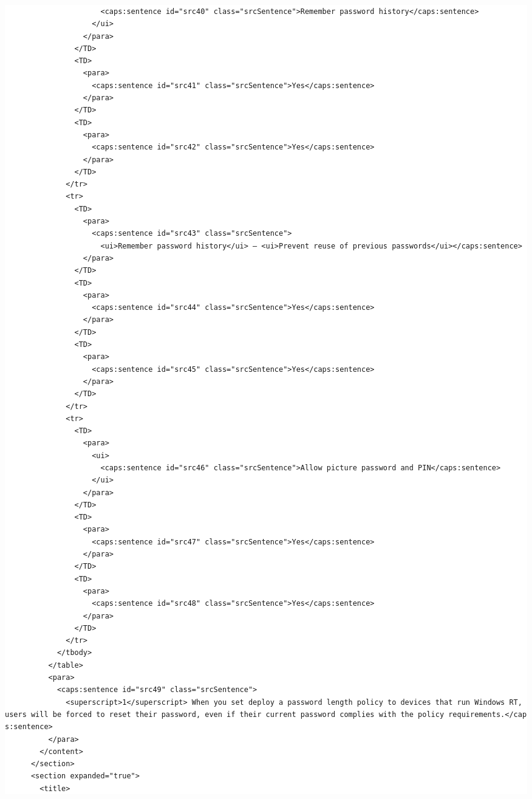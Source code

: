                           <caps:sentence id="src40" class="srcSentence">Remember password history</caps:sentence>
                        </ui>
                      </para>
                    </TD>
                    <TD>
                      <para>
                        <caps:sentence id="src41" class="srcSentence">Yes</caps:sentence>
                      </para>
                    </TD>
                    <TD>
                      <para>
                        <caps:sentence id="src42" class="srcSentence">Yes</caps:sentence>
                      </para>
                    </TD>
                  </tr>
                  <tr>
                    <TD>
                      <para>
                        <caps:sentence id="src43" class="srcSentence">
                          <ui>Remember password history</ui> – <ui>Prevent reuse of previous passwords</ui></caps:sentence>
                      </para>
                    </TD>
                    <TD>
                      <para>
                        <caps:sentence id="src44" class="srcSentence">Yes</caps:sentence>
                      </para>
                    </TD>
                    <TD>
                      <para>
                        <caps:sentence id="src45" class="srcSentence">Yes</caps:sentence>
                      </para>
                    </TD>
                  </tr>
                  <tr>
                    <TD>
                      <para>
                        <ui>
                          <caps:sentence id="src46" class="srcSentence">Allow picture password and PIN</caps:sentence>
                        </ui>
                      </para>
                    </TD>
                    <TD>
                      <para>
                        <caps:sentence id="src47" class="srcSentence">Yes</caps:sentence>
                      </para>
                    </TD>
                    <TD>
                      <para>
                        <caps:sentence id="src48" class="srcSentence">Yes</caps:sentence>
                      </para>
                    </TD>
                  </tr>
                </tbody>
              </table>
              <para>
                <caps:sentence id="src49" class="srcSentence">
                  <superscript>1</superscript> When you set deploy a password length policy to devices that run Windows RT, users will be forced to reset their password, even if their current password complies with the policy requirements.</caps:sentence>
              </para>
            </content>
          </section>
          <section expanded="true">
            <title>